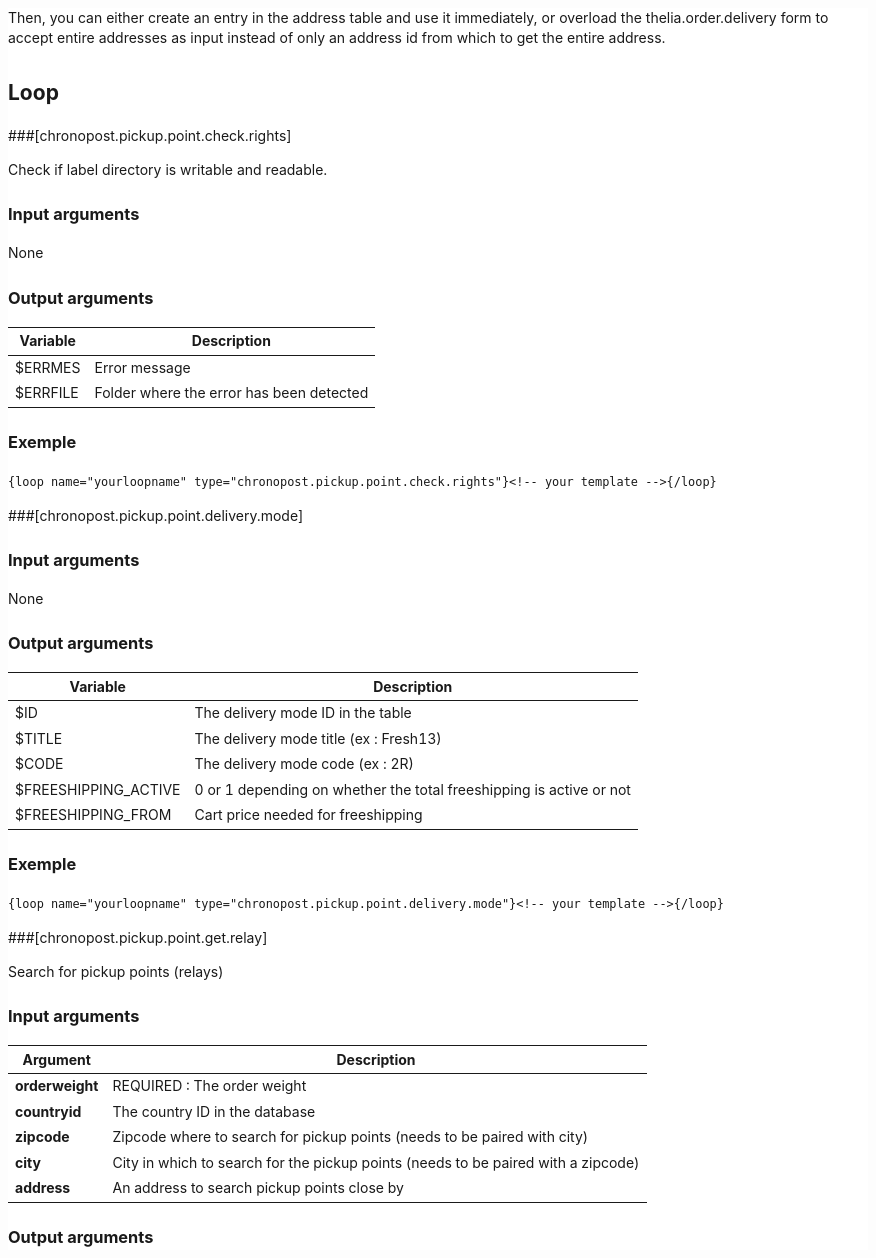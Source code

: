 Then, you can either create an entry in the address table and use it immediately,
or overload the thelia.order.delivery form to accept entire addresses as input instead of only an address id
from which to get the entire address.

## Loop

###[chronopost.pickup.point.check.rights]

Check if label directory is writable and readable.

### Input arguments

None

### Output arguments

|Variable   |Description |
|---        |--- |
|$ERRMES    | Error message |
|$ERRFILE   | Folder where the error has been detected |

### Exemple

```{loop name="yourloopname" type="chronopost.pickup.point.check.rights"}<!-- your template -->{/loop}```


###[chronopost.pickup.point.delivery.mode]

### Input arguments

None

### Output arguments

|Variable   |Description |
|---        |--- |
|$ID    | The delivery mode ID in the table |
|$TITLE    | The delivery mode title (ex : Fresh13) |
|$CODE    | The delivery mode code (ex : 2R) |
|$FREESHIPPING_ACTIVE    | 0 or 1 depending on whether the total freeshipping is active or not |
|$FREESHIPPING_FROM    | Cart price needed for freeshipping |

### Exemple

```{loop name="yourloopname" type="chronopost.pickup.point.delivery.mode"}<!-- your template -->{/loop}```

###[chronopost.pickup.point.get.relay]

Search for pickup points (relays)

### Input arguments

|Argument |Description |
|---      |--- |
|**orderweight** | REQUIRED : The order weight |
|**countryid** | The country ID in the database |
|**zipcode** | Zipcode where to search for pickup points (needs to be paired with city) |
|**city** | City in which to search for the pickup points (needs to be paired with a zipcode) |
|**address** | An address to search pickup points close by |

### Output arguments

```